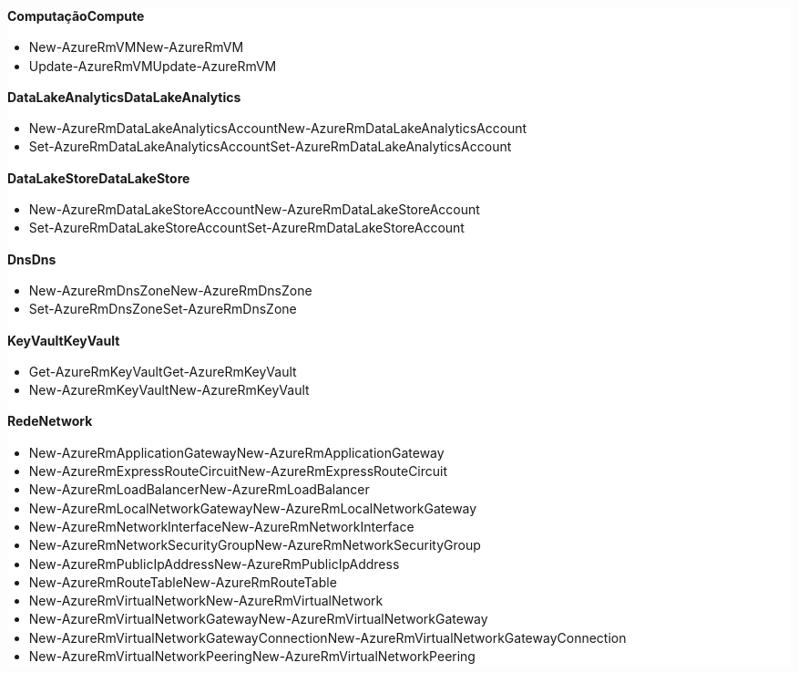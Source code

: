 <span data-ttu-id="7a32d-176">**Computação**</span><span class="sxs-lookup"><span data-stu-id="7a32d-176">**Compute**</span></span>
- <span data-ttu-id="7a32d-177">New-AzureRmVM</span><span class="sxs-lookup"><span data-stu-id="7a32d-177">New-AzureRmVM</span></span>
- <span data-ttu-id="7a32d-178">Update-AzureRmVM</span><span class="sxs-lookup"><span data-stu-id="7a32d-178">Update-AzureRmVM</span></span>

<span data-ttu-id="7a32d-179">**DataLakeAnalytics**</span><span class="sxs-lookup"><span data-stu-id="7a32d-179">**DataLakeAnalytics**</span></span>
- <span data-ttu-id="7a32d-180">New-AzureRmDataLakeAnalyticsAccount</span><span class="sxs-lookup"><span data-stu-id="7a32d-180">New-AzureRmDataLakeAnalyticsAccount</span></span>
- <span data-ttu-id="7a32d-181">Set-AzureRmDataLakeAnalyticsAccount</span><span class="sxs-lookup"><span data-stu-id="7a32d-181">Set-AzureRmDataLakeAnalyticsAccount</span></span>

<span data-ttu-id="7a32d-182">**DataLakeStore**</span><span class="sxs-lookup"><span data-stu-id="7a32d-182">**DataLakeStore**</span></span>
- <span data-ttu-id="7a32d-183">New-AzureRmDataLakeStoreAccount</span><span class="sxs-lookup"><span data-stu-id="7a32d-183">New-AzureRmDataLakeStoreAccount</span></span>
- <span data-ttu-id="7a32d-184">Set-AzureRmDataLakeStoreAccount</span><span class="sxs-lookup"><span data-stu-id="7a32d-184">Set-AzureRmDataLakeStoreAccount</span></span>

<span data-ttu-id="7a32d-185">**Dns**</span><span class="sxs-lookup"><span data-stu-id="7a32d-185">**Dns**</span></span>
- <span data-ttu-id="7a32d-186">New-AzureRmDnsZone</span><span class="sxs-lookup"><span data-stu-id="7a32d-186">New-AzureRmDnsZone</span></span>
- <span data-ttu-id="7a32d-187">Set-AzureRmDnsZone</span><span class="sxs-lookup"><span data-stu-id="7a32d-187">Set-AzureRmDnsZone</span></span>

<span data-ttu-id="7a32d-188">**KeyVault**</span><span class="sxs-lookup"><span data-stu-id="7a32d-188">**KeyVault**</span></span>
- <span data-ttu-id="7a32d-189">Get-AzureRmKeyVault</span><span class="sxs-lookup"><span data-stu-id="7a32d-189">Get-AzureRmKeyVault</span></span>
- <span data-ttu-id="7a32d-190">New-AzureRmKeyVault</span><span class="sxs-lookup"><span data-stu-id="7a32d-190">New-AzureRmKeyVault</span></span>

<span data-ttu-id="7a32d-191">**Rede**</span><span class="sxs-lookup"><span data-stu-id="7a32d-191">**Network**</span></span>
- <span data-ttu-id="7a32d-192">New-AzureRmApplicationGateway</span><span class="sxs-lookup"><span data-stu-id="7a32d-192">New-AzureRmApplicationGateway</span></span>
- <span data-ttu-id="7a32d-193">New-AzureRmExpressRouteCircuit</span><span class="sxs-lookup"><span data-stu-id="7a32d-193">New-AzureRmExpressRouteCircuit</span></span>
- <span data-ttu-id="7a32d-194">New-AzureRmLoadBalancer</span><span class="sxs-lookup"><span data-stu-id="7a32d-194">New-AzureRmLoadBalancer</span></span>
- <span data-ttu-id="7a32d-195">New-AzureRmLocalNetworkGateway</span><span class="sxs-lookup"><span data-stu-id="7a32d-195">New-AzureRmLocalNetworkGateway</span></span>
- <span data-ttu-id="7a32d-196">New-AzureRmNetworkInterface</span><span class="sxs-lookup"><span data-stu-id="7a32d-196">New-AzureRmNetworkInterface</span></span>
- <span data-ttu-id="7a32d-197">New-AzureRmNetworkSecurityGroup</span><span class="sxs-lookup"><span data-stu-id="7a32d-197">New-AzureRmNetworkSecurityGroup</span></span>
- <span data-ttu-id="7a32d-198">New-AzureRmPublicIpAddress</span><span class="sxs-lookup"><span data-stu-id="7a32d-198">New-AzureRmPublicIpAddress</span></span>
- <span data-ttu-id="7a32d-199">New-AzureRmRouteTable</span><span class="sxs-lookup"><span data-stu-id="7a32d-199">New-AzureRmRouteTable</span></span>
- <span data-ttu-id="7a32d-200">New-AzureRmVirtualNetwork</span><span class="sxs-lookup"><span data-stu-id="7a32d-200">New-AzureRmVirtualNetwork</span></span>
- <span data-ttu-id="7a32d-201">New-AzureRmVirtualNetworkGateway</span><span class="sxs-lookup"><span data-stu-id="7a32d-201">New-AzureRmVirtualNetworkGateway</span></span>
- <span data-ttu-id="7a32d-202">New-AzureRmVirtualNetworkGatewayConnection</span><span class="sxs-lookup"><span data-stu-id="7a32d-202">New-AzureRmVirtualNetworkGatewayConnection</span></span>
- <span data-ttu-id="7a32d-203">New-AzureRmVirtualNetworkPeering</span><span class="sxs-lookup"><span data-stu-id="7a32d-203">New-AzureRmVirtualNetworkPeering</span></span>
